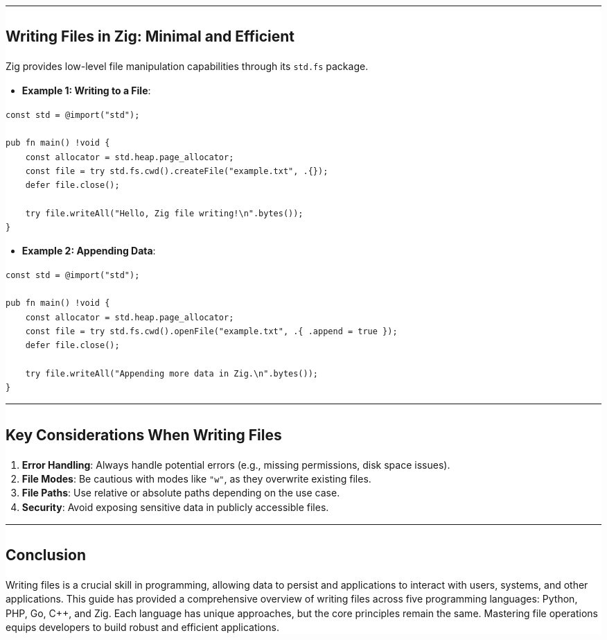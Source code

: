 ```cpp
```

---

## Writing Files in Zig: Minimal and Efficient

Zig provides low-level file manipulation capabilities through its `std.fs` package.

- **Example 1: Writing to a File**:

```zig
const std = @import("std");

pub fn main() !void {
    const allocator = std.heap.page_allocator;
    const file = try std.fs.cwd().createFile("example.txt", .{});
    defer file.close();

    try file.writeAll("Hello, Zig file writing!\n".bytes());
}
```

- **Example 2: Appending Data**:

```zig
const std = @import("std");

pub fn main() !void {
    const allocator = std.heap.page_allocator;
    const file = try std.fs.cwd().openFile("example.txt", .{ .append = true });
    defer file.close();

    try file.writeAll("Appending more data in Zig.\n".bytes());
}
```

---

## Key Considerations When Writing Files

1. **Error Handling**: Always handle potential errors (e.g., missing permissions, disk space issues).
2. **File Modes**: Be cautious with modes like `"w"`, as they overwrite existing files.
3. **File Paths**: Use relative or absolute paths depending on the use case.
4. **Security**: Avoid exposing sensitive data in publicly accessible files.

---

## Conclusion

Writing files is a crucial skill in programming, allowing data to persist and applications to interact with users, systems, and other applications. This guide has provided a comprehensive overview of writing files across five programming languages: Python, PHP, Go, C++, and Zig. Each language has unique approaches, but the core principles remain the same. Mastering file operations equips developers to build robust and efficient applications.
